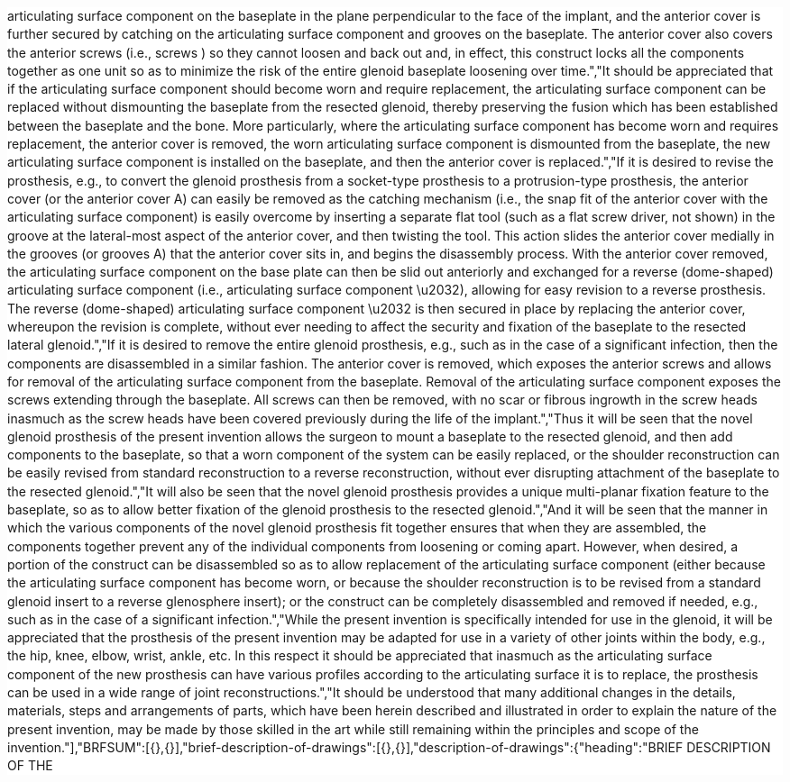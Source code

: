 articulating surface component on the baseplate in the plane perpendicular to the face of the implant, and the anterior cover is further secured by catching on the articulating surface component and grooves on the baseplate. The anterior cover also covers the anterior screws (i.e., screws ) so they cannot loosen and back out and, in effect, this construct locks all the components together as one unit so as to minimize the risk of the entire glenoid baseplate loosening over time.","It should be appreciated that if the articulating surface component should become worn and require replacement, the articulating surface component can be replaced without dismounting the baseplate from the resected glenoid, thereby preserving the fusion which has been established between the baseplate and the bone. More particularly, where the articulating surface component has become worn and requires replacement, the anterior cover is removed, the worn articulating surface component is dismounted from the baseplate, the new articulating surface component is installed on the baseplate, and then the anterior cover is replaced.","If it is desired to revise the prosthesis, e.g., to convert the glenoid prosthesis from a socket-type prosthesis to a protrusion-type prosthesis, the anterior cover  (or the anterior cover A) can easily be removed as the catching mechanism (i.e., the snap fit of the anterior cover with the articulating surface component) is easily overcome by inserting a separate flat tool (such as a flat screw driver, not shown) in the groove at the lateral-most aspect of the anterior cover, and then twisting the tool. This action slides the anterior cover medially in the grooves  (or grooves A) that the anterior cover sits in, and begins the disassembly process. With the anterior cover removed, the articulating surface component on the base plate can then be slid out anteriorly and exchanged for a reverse (dome-shaped) articulating surface component (i.e., articulating surface component \u2032), allowing for easy revision to a reverse prosthesis. The reverse (dome-shaped) articulating surface component \u2032 is then secured in place by replacing the anterior cover, whereupon the revision is complete, without ever needing to affect the security and fixation of the baseplate to the resected lateral glenoid.","If it is desired to remove the entire glenoid prosthesis, e.g., such as in the case of a significant infection, then the components are disassembled in a similar fashion. The anterior cover is removed, which exposes the anterior screws  and allows for removal of the articulating surface component from the baseplate. Removal of the articulating surface component exposes the screws  extending through the baseplate. All screws can then be removed, with no scar or fibrous ingrowth in the screw heads inasmuch as the screw heads have been covered previously during the life of the implant.","Thus it will be seen that the novel glenoid prosthesis of the present invention allows the surgeon to mount a baseplate to the resected glenoid, and then add components to the baseplate, so that a worn component of the system can be easily replaced, or the shoulder reconstruction can be easily revised from standard reconstruction to a reverse reconstruction, without ever disrupting attachment of the baseplate to the resected glenoid.","It will also be seen that the novel glenoid prosthesis provides a unique multi-planar fixation feature to the baseplate, so as to allow better fixation of the glenoid prosthesis to the resected glenoid.","And it will be seen that the manner in which the various components of the novel glenoid prosthesis fit together ensures that when they are assembled, the components together prevent any of the individual components from loosening or coming apart. However, when desired, a portion of the construct can be disassembled so as to allow replacement of the articulating surface component (either because the articulating surface component has become worn, or because the shoulder reconstruction is to be revised from a standard glenoid insert to a reverse glenosphere insert); or the construct can be completely disassembled and removed if needed, e.g., such as in the case of a significant infection.","While the present invention is specifically intended for use in the glenoid, it will be appreciated that the prosthesis of the present invention may be adapted for use in a variety of other joints within the body, e.g., the hip, knee, elbow, wrist, ankle, etc. In this respect it should be appreciated that inasmuch as the articulating surface component of the new prosthesis can have various profiles according to the articulating surface it is to replace, the prosthesis can be used in a wide range of joint reconstructions.","It should be understood that many additional changes in the details, materials, steps and arrangements of parts, which have been herein described and illustrated in order to explain the nature of the present invention, may be made by those skilled in the art while still remaining within the principles and scope of the invention."],"BRFSUM":[{},{}],"brief-description-of-drawings":[{},{}],"description-of-drawings":{"heading":"BRIEF DESCRIPTION OF THE
